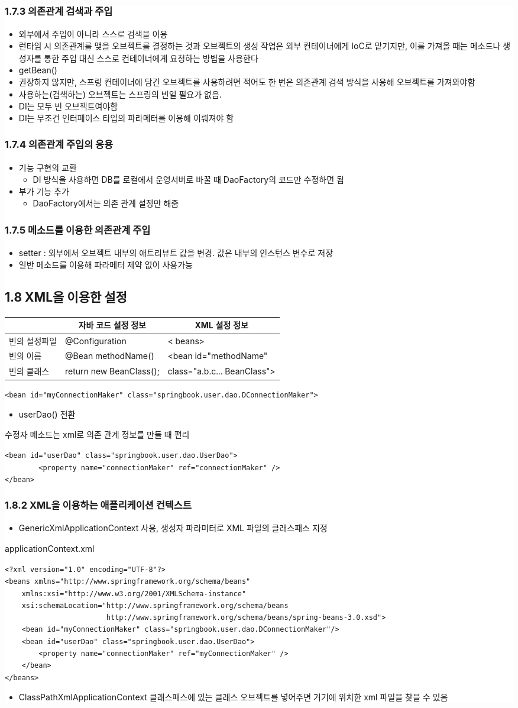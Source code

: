### 1.7.3 의존관계 검색과 주입
- 외부에서 주입이 아니라 스스로 검색을 이용
- 런타임 시 의존관계를 맺을 오브젝트를 결정하는 것과 오브젝트의 생성 작업은 외부 컨테이너에게 IoC로 맡기지만, 이를 가져올 때는 메소드나 생성자를 통한 주입 대신 스스로 컨테이너에게 요청하는 방법을 사용한다
- getBean()
- 권장하지 않지만, 스프링 컨테이너에 담긴 오브젝트를 사용하려면 적어도 한 번은 의존관계 검색 방식을 사용해 오브젝트를 가져와야함
- 사용하는(검색하는) 오브젝트는 스프링의 빈일 필요가 없음.
- DI는 모두 빈 오브젝트여야함
- DI는 무조건 인터페이스 타입의 파라메터를 이용해 이뤄져야 함

### 1.7.4 의존관계 주입의 응용
- 기능 구현의 교환
	- DI 방식을 사용하면 DB를 로컬에서 운영서버로 바꿀 때 DaoFactory의 코드만 수정하면 됨
- 부가 기능 추가
	- DaoFactory에서는 의존 관계 설정만 해줌

### 1.7.5 메소드를 이용한 의존관계 주입
- setter : 외부에서 오브젝트 내부의 애트리뷰트 값을 변경. 값은 내부의 인스턴스 변수로 저장
- 일반 메소드를 이용해 파라메터 제약 없이 사용가능

## 1.8 XML을 이용한 설정
|  |자바 코드 설정 정보| XML 설정 정보|
|--|--|--|
| 빈의 설정파일| @Configuration | < beans>|
 |빈의 이름|@Bean methodName()|<bean id="methodName"
 |빈의 클래스|return new BeanClass();|class="a.b.c... BeanClass">
	<bean id="myConnectionMaker" class="springbook.user.dao.DConnectionMaker">


- userDao() 전환

수정자 메소드는 xml로 의존 관계 정보를 만들 때 편리

    <bean id="userDao" class="springbook.user.dao.UserDao">
    		<property name="connectionMaker" ref="connectionMaker" />
    </bean>


### 1.8.2 XML을 이용하는 애플리케이션 컨텍스트
- GenericXmlApplicationContext 사용, 생성자 파라미터로 XML 파일의 클래스패스 지정

applicationContext.xml

    <?xml version="1.0" encoding="UTF-8"?>
    <beans xmlns="http://www.springframework.org/schema/beans"
    	xmlns:xsi="http://www.w3.org/2001/XMLSchema-instance"
    	xsi:schemaLocation="http://www.springframework.org/schema/beans 
    						http://www.springframework.org/schema/beans/spring-beans-3.0.xsd">
    	<bean id="myConnectionMaker" class="springbook.user.dao.DConnectionMaker"/>
    	<bean id="userDao" class="springbook.user.dao.UserDao">
    		<property name="connectionMaker" ref="myConnectionMaker" />
    	</bean>
    </beans>
- ClassPathXmlApplicationContext 클래스패스에 있는 클래스 오브젝트를 넣어주면 거기에 위치한 xml 파일을 찾을 수 있음
